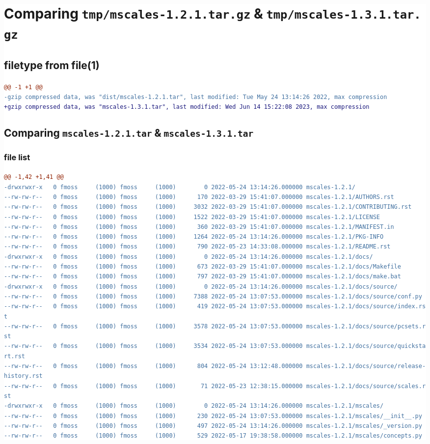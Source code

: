 # Comparing `tmp/mscales-1.2.1.tar.gz` & `tmp/mscales-1.3.1.tar.gz`

## filetype from file(1)

```diff
@@ -1 +1 @@
-gzip compressed data, was "dist/mscales-1.2.1.tar", last modified: Tue May 24 13:14:26 2022, max compression
+gzip compressed data, was "mscales-1.3.1.tar", last modified: Wed Jun 14 15:22:08 2023, max compression
```

## Comparing `mscales-1.2.1.tar` & `mscales-1.3.1.tar`

### file list

```diff
@@ -1,42 +1,41 @@
-drwxrwxr-x   0 fmoss     (1000) fmoss     (1000)        0 2022-05-24 13:14:26.000000 mscales-1.2.1/
--rw-rw-r--   0 fmoss     (1000) fmoss     (1000)      170 2022-03-29 15:41:07.000000 mscales-1.2.1/AUTHORS.rst
--rw-rw-r--   0 fmoss     (1000) fmoss     (1000)     3032 2022-03-29 15:41:07.000000 mscales-1.2.1/CONTRIBUTING.rst
--rw-rw-r--   0 fmoss     (1000) fmoss     (1000)     1522 2022-03-29 15:41:07.000000 mscales-1.2.1/LICENSE
--rw-rw-r--   0 fmoss     (1000) fmoss     (1000)      360 2022-03-29 15:41:07.000000 mscales-1.2.1/MANIFEST.in
--rw-rw-r--   0 fmoss     (1000) fmoss     (1000)     1264 2022-05-24 13:14:26.000000 mscales-1.2.1/PKG-INFO
--rw-rw-r--   0 fmoss     (1000) fmoss     (1000)      790 2022-05-23 14:33:08.000000 mscales-1.2.1/README.rst
-drwxrwxr-x   0 fmoss     (1000) fmoss     (1000)        0 2022-05-24 13:14:26.000000 mscales-1.2.1/docs/
--rw-rw-r--   0 fmoss     (1000) fmoss     (1000)      673 2022-03-29 15:41:07.000000 mscales-1.2.1/docs/Makefile
--rw-rw-r--   0 fmoss     (1000) fmoss     (1000)      797 2022-03-29 15:41:07.000000 mscales-1.2.1/docs/make.bat
-drwxrwxr-x   0 fmoss     (1000) fmoss     (1000)        0 2022-05-24 13:14:26.000000 mscales-1.2.1/docs/source/
--rw-rw-r--   0 fmoss     (1000) fmoss     (1000)     7388 2022-05-24 13:07:53.000000 mscales-1.2.1/docs/source/conf.py
--rw-rw-r--   0 fmoss     (1000) fmoss     (1000)      419 2022-05-24 13:07:53.000000 mscales-1.2.1/docs/source/index.rst
--rw-rw-r--   0 fmoss     (1000) fmoss     (1000)     3578 2022-05-24 13:07:53.000000 mscales-1.2.1/docs/source/pcsets.rst
--rw-rw-r--   0 fmoss     (1000) fmoss     (1000)     3534 2022-05-24 13:07:53.000000 mscales-1.2.1/docs/source/quickstart.rst
--rw-rw-r--   0 fmoss     (1000) fmoss     (1000)      804 2022-05-24 13:12:48.000000 mscales-1.2.1/docs/source/release-history.rst
--rw-rw-r--   0 fmoss     (1000) fmoss     (1000)       71 2022-05-23 12:38:15.000000 mscales-1.2.1/docs/source/scales.rst
-drwxrwxr-x   0 fmoss     (1000) fmoss     (1000)        0 2022-05-24 13:14:26.000000 mscales-1.2.1/mscales/
--rw-rw-r--   0 fmoss     (1000) fmoss     (1000)      230 2022-05-24 13:07:53.000000 mscales-1.2.1/mscales/__init__.py
--rw-rw-r--   0 fmoss     (1000) fmoss     (1000)      497 2022-05-24 13:14:26.000000 mscales-1.2.1/mscales/_version.py
--rw-rw-r--   0 fmoss     (1000) fmoss     (1000)      529 2022-05-17 19:38:58.000000 mscales-1.2.1/mscales/concepts.py
```